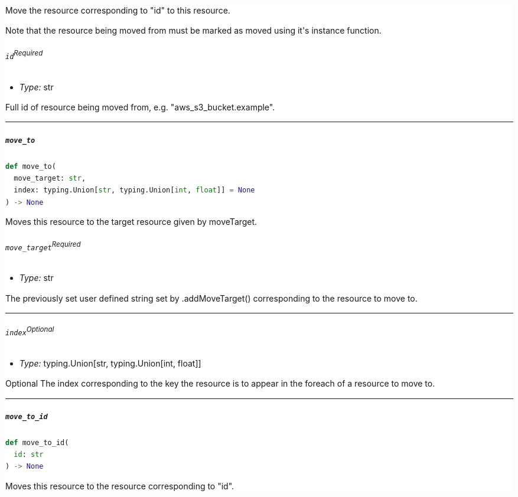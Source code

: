 Move the resource corresponding to "id" to this resource.

Note that the resource being moved from must be marked as moved using it's instance function.

###### `id`<sup>Required</sup> <a name="id" id="@cdktf/provider-tfe.teamOrganizationMembers.TeamOrganizationMembers.moveFromId.parameter.id"></a>

- *Type:* str

Full id of resource being moved from, e.g. "aws_s3_bucket.example".

---

##### `move_to` <a name="move_to" id="@cdktf/provider-tfe.teamOrganizationMembers.TeamOrganizationMembers.moveTo"></a>

```python
def move_to(
  move_target: str,
  index: typing.Union[str, typing.Union[int, float]] = None
) -> None
```

Moves this resource to the target resource given by moveTarget.

###### `move_target`<sup>Required</sup> <a name="move_target" id="@cdktf/provider-tfe.teamOrganizationMembers.TeamOrganizationMembers.moveTo.parameter.moveTarget"></a>

- *Type:* str

The previously set user defined string set by .addMoveTarget() corresponding to the resource to move to.

---

###### `index`<sup>Optional</sup> <a name="index" id="@cdktf/provider-tfe.teamOrganizationMembers.TeamOrganizationMembers.moveTo.parameter.index"></a>

- *Type:* typing.Union[str, typing.Union[int, float]]

Optional The index corresponding to the key the resource is to appear in the foreach of a resource to move to.

---

##### `move_to_id` <a name="move_to_id" id="@cdktf/provider-tfe.teamOrganizationMembers.TeamOrganizationMembers.moveToId"></a>

```python
def move_to_id(
  id: str
) -> None
```

Moves this resource to the resource corresponding to "id".
